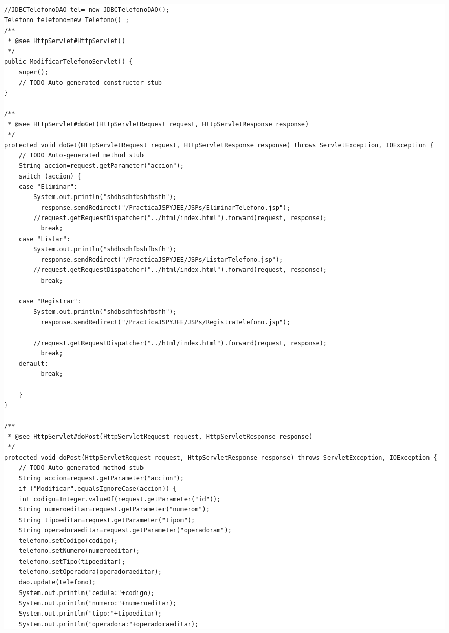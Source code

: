 	//JDBCTelefonoDAO tel= new JDBCTelefonoDAO();
	Telefono telefono=new Telefono() ;
    /**
     * @see HttpServlet#HttpServlet()
     */
    public ModificarTelefonoServlet() {
        super();
        // TODO Auto-generated constructor stub
    }

	/**
	 * @see HttpServlet#doGet(HttpServletRequest request, HttpServletResponse response)
	 */
	protected void doGet(HttpServletRequest request, HttpServletResponse response) throws ServletException, IOException {
		// TODO Auto-generated method stub
		String accion=request.getParameter("accion");
		switch (accion) {		
		case "Eliminar":
			System.out.println("shdbsdhfbshfbsfh");
			  response.sendRedirect("/PracticaJSPYJEE/JSPs/EliminarTelefono.jsp");  
			//request.getRequestDispatcher("../html/index.html").forward(request, response);
			  break;
		case "Listar":
			System.out.println("shdbsdhfbshfbsfh");
			  response.sendRedirect("/PracticaJSPYJEE/JSPs/ListarTelefono.jsp");  
			//request.getRequestDispatcher("../html/index.html").forward(request, response);
			  break;
		
		case "Registrar":
			System.out.println("shdbsdhfbshfbsfh");
			  response.sendRedirect("/PracticaJSPYJEE/JSPs/RegistraTelefono.jsp");  
			 
			//request.getRequestDispatcher("../html/index.html").forward(request, response);
			  break;
		default:
			  break;
			
		}
	}

	/**
	 * @see HttpServlet#doPost(HttpServletRequest request, HttpServletResponse response)
	 */
	protected void doPost(HttpServletRequest request, HttpServletResponse response) throws ServletException, IOException {
		// TODO Auto-generated method stub
		String accion=request.getParameter("accion");
		if ("Modificar".equalsIgnoreCase(accion)) {
		int codigo=Integer.valueOf(request.getParameter("id"));
		String numeroeditar=request.getParameter("numerom");
		String tipoeditar=request.getParameter("tipom");
		String operadoraeditar=request.getParameter("operadoram");
		telefono.setCodigo(codigo);
		telefono.setNumero(numeroeditar);
		telefono.setTipo(tipoeditar);
		telefono.setOperadora(operadoraeditar);
		dao.update(telefono);
		System.out.println("cedula:"+codigo);
		System.out.println("numero:"+numeroeditar);
		System.out.println("tipo:"+tipoeditar);
		System.out.println("operadora:"+operadoraeditar);
		